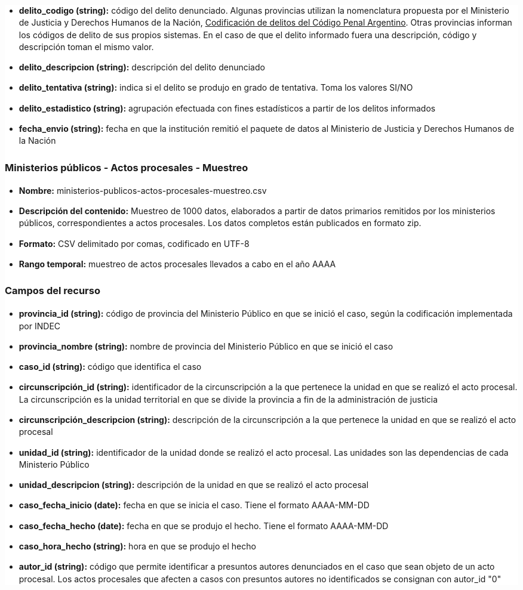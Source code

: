 -   **delito_codigo (string):** código del delito denunciado. Algunas provincias utilizan la nomenclatura propuesta por el Ministerio de Justicia y Derechos Humanos de la Nación, [Codificación de delitos del Código Penal Argentino](http://datos.jus.gob.ar/dataset/codificacion-de-delitos-del-codigo-penal-argentino). Otras provincias informan los códigos de delito de sus propios sistemas. En el caso de que el delito informado fuera una descripción, código y descripción toman el mismo valor.

-   **delito_descripcion (string):** descripción del delito denunciado

-   **delito_tentativa (string):** indica si el delito se produjo en grado de tentativa. Toma los valores SI/NO

-   **delito_estadistico (string):** agrupación efectuada con fines estadísticos a partir de los delitos informados

-   **fecha_envio (string):** fecha en que la institución remitió el paquete de datos al Ministerio de Justicia y Derechos Humanos de la Nación

### Ministerios públicos - Actos procesales - Muestreo

-   **Nombre:** ministerios-publicos-actos-procesales-muestreo.csv

-   **Descripción del contenido:** Muestreo de 1000 datos, elaborados a partir de datos primarios remitidos por los ministerios públicos, correspondientes a actos procesales. Los datos completos están publicados en formato zip.

-   **Formato:** CSV delimitado por comas, codificado en UTF-8

-   **Rango temporal:** muestreo de actos procesales llevados a cabo en el año AAAA

### Campos del recurso

-   **provincia_id (string):** código de provincia del Ministerio Público en que se inició el caso, según la codificación implementada por INDEC

-   **provincia_nombre (string):** nombre de provincia del Ministerio Público en que se inició el caso

-   **caso_id (string):** código que identifica el caso

-   **circunscripción_id (string):** identificador de la circunscripción a la que pertenece la unidad en que se realizó el acto procesal. La circunscripción es la unidad territorial en que se divide la provincia a fin de la administración de justicia

-   **circunscripción_descripcion (string):** descripción de la circunscripción a la que pertenece la unidad en que se realizó el acto procesal

-   **unidad_id (string):** identificador de la unidad donde se realizó el acto procesal. Las unidades son las dependencias de cada Ministerio Público

-   **unidad_descripcion (string):** descripción de la unidad en que se realizó el acto procesal

-   **caso_fecha_inicio (date):** fecha en que se inicia el caso. Tiene el formato AAAA-MM-DD

-   **caso_fecha_hecho (date):** fecha en que se produjo el hecho. Tiene el formato AAAA-MM-DD

-   **caso_hora_hecho (string):** hora en que se produjo el hecho

-   **autor_id (string):** código que permite identificar a presuntos autores denunciados en el caso que sean objeto de un acto procesal. Los actos procesales que afecten a casos con presuntos autores no identificados se consignan con autor_id "0"
